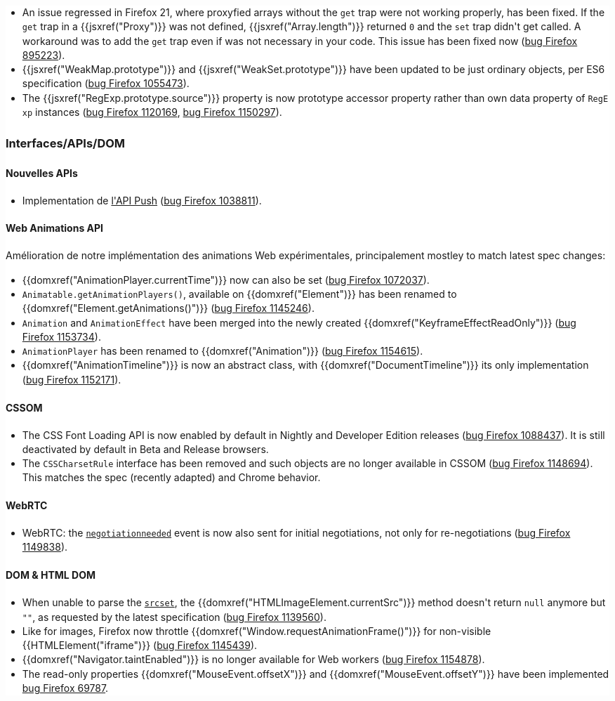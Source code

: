 - An issue regressed in Firefox 21, where proxyfied arrays without the `get` trap were not working properly, has been fixed. If the `get` trap in a {{jsxref("Proxy")}} was not defined, {{jsxref("Array.length")}} returned `0` and the `set` trap didn't get called. A workaround was to add the `get` trap even if was not necessary in your code. This issue has been fixed now ([bug Firefox 895223](https://bugzil.la/895223)).
- {{jsxref("WeakMap.prototype")}} and {{jsxref("WeakSet.prototype")}} have been updated to be just ordinary objects, per ES6 specification ([bug Firefox 1055473](https://bugzil.la/1055473)).
- The {{jsxref("RegExp.prototype.source")}} property is now prototype accessor property rather than own data property of `RegExp` instances ([bug Firefox 1120169](https://bugzil.la/1120169), [bug Firefox 1150297](https://bugzil.la/1150297)).

### Interfaces/APIs/DOM

#### Nouvelles APIs

- Implementation de [l'API Push](/fr/docs/Web/API/Push_API) ([bug Firefox 1038811](https://bugzil.la/1038811)).

#### Web Animations API

Amélioration de notre implémentation des animations Web expérimentales, principalement mostley to match latest spec changes:

- {{domxref("AnimationPlayer.currentTime")}} now can also be set ([bug Firefox 1072037](https://bugzil.la/1072037)).
- `Animatable.getAnimationPlayers()`, available on {{domxref("Element")}} has been renamed to {{domxref("Element.getAnimations()")}} ([bug Firefox 1145246](https://bugzil.la/1145246)).
- `Animation` and `AnimationEffect` have been merged into the newly created {{domxref("KeyframeEffectReadOnly")}} ([bug Firefox 1153734](https://bugzil.la/1153734)).
- `AnimationPlayer` has been renamed to {{domxref("Animation")}} ([bug Firefox 1154615](https://bugzil.la/1154615)).
- {{domxref("AnimationTimeline")}} is now an abstract class, with {{domxref("DocumentTimeline")}} its only implementation ([bug Firefox 1152171](https://bugzil.la/1152171)).

#### CSSOM

- The CSS Font Loading API is now enabled by default in Nightly and Developer Edition releases ([bug Firefox 1088437](https://bugzil.la/1088437)). It is still deactivated by default in Beta and Release browsers.
- The `CSSCharsetRule` interface has been removed and such objects are no longer available in CSSOM ([bug Firefox 1148694](https://bugzil.la/1148694)). This matches the spec (recently adapted) and Chrome behavior.

#### WebRTC

- WebRTC: the [`negotiationneeded`](/fr/docs/Web/API/RTCPeerConnection/negotiationneeded_event) event is now also sent for initial negotiations, not only for re-negotiations ([bug Firefox 1149838](https://bugzil.la/1149838)).

#### DOM & HTML DOM

- When unable to parse the [`srcset`](/fr/docs/Web/HTML/Element/img#srcset), the {{domxref("HTMLImageElement.currentSrc")}} method doesn't return `null` anymore but `""`, as requested by the latest specification ([bug Firefox 1139560](https://bugzil.la/1139560)).
- Like for images, Firefox now throttle {{domxref("Window.requestAnimationFrame()")}} for non-visible {{HTMLElement("iframe")}} ([bug Firefox 1145439](https://bugzil.la/1145439)).
- {{domxref("Navigator.taintEnabled")}} is no longer available for Web workers ([bug Firefox 1154878](https://bugzil.la/1154878)).
- The read-only properties {{domxref("MouseEvent.offsetX")}} and {{domxref("MouseEvent.offsetY")}} have been implemented [bug Firefox 69787](https://bugzil.la/69787).
